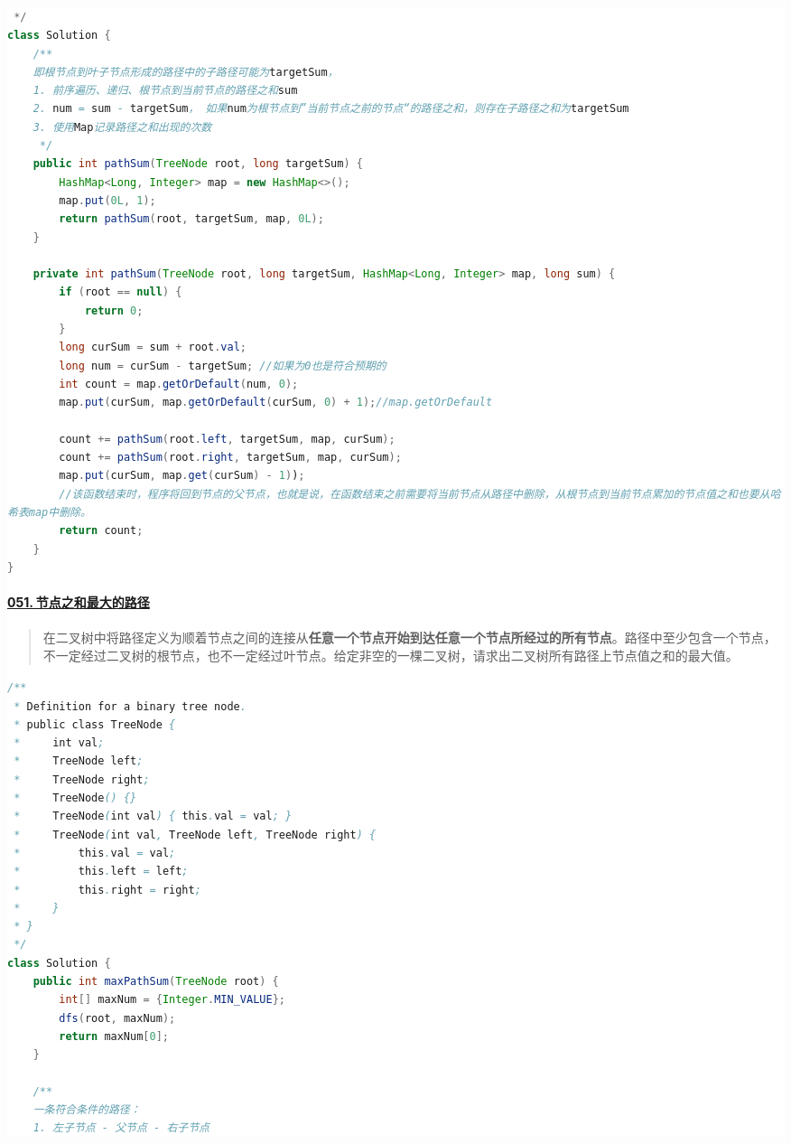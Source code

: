 ```java
 */
class Solution {
    /**
    即根节点到叶子节点形成的路径中的子路径可能为targetSum，
    1. 前序遍历、递归、根节点到当前节点的路径之和sum
    2. num = sum - targetSum， 如果num为根节点到”当前节点之前的节点“的路径之和，则存在子路径之和为targetSum
    3. 使用Map记录路径之和出现的次数
     */
    public int pathSum(TreeNode root, long targetSum) {
        HashMap<Long, Integer> map = new HashMap<>();
        map.put(0L, 1);
        return pathSum(root, targetSum, map, 0L);
    }

    private int pathSum(TreeNode root, long targetSum, HashMap<Long, Integer> map, long sum) {
        if (root == null) {
            return 0;
        }
        long curSum = sum + root.val;
        long num = curSum - targetSum; //如果为0也是符合预期的
        int count = map.getOrDefault(num, 0);
        map.put(curSum, map.getOrDefault(curSum, 0) + 1);//map.getOrDefault
        
        count += pathSum(root.left, targetSum, map, curSum);
        count += pathSum(root.right, targetSum, map, curSum);
        map.put(curSum, map.get(curSum) - 1));
        //该函数结束时，程序将回到节点的父节点，也就是说，在函数结束之前需要将当前节点从路径中删除，从根节点到当前节点累加的节点值之和也要从哈希表map中删除。
        return count;
    }
}
```

#### [051. 节点之和最大的路径](https://leetcode.cn/problems/jC7MId/?favorite=e8X3pBZi)

> 在二叉树中将路径定义为顺着节点之间的连接从**任意一个节点开始到达任意一个节点所经过的所有节点**。路径中至少包含一个节点，不一定经过二叉树的根节点，也不一定经过叶节点。给定非空的一棵二叉树，请求出二叉树所有路径上节点值之和的最大值。

```java
/**
 * Definition for a binary tree node.
 * public class TreeNode {
 *     int val;
 *     TreeNode left;
 *     TreeNode right;
 *     TreeNode() {}
 *     TreeNode(int val) { this.val = val; }
 *     TreeNode(int val, TreeNode left, TreeNode right) {
 *         this.val = val;
 *         this.left = left;
 *         this.right = right;
 *     }
 * }
 */
class Solution {
    public int maxPathSum(TreeNode root) {
        int[] maxNum = {Integer.MIN_VALUE};
        dfs(root, maxNum);
        return maxNum[0];
    }

    /**
    一条符合条件的路径：
    1. 左子节点 - 父节点 - 右子节点 
```